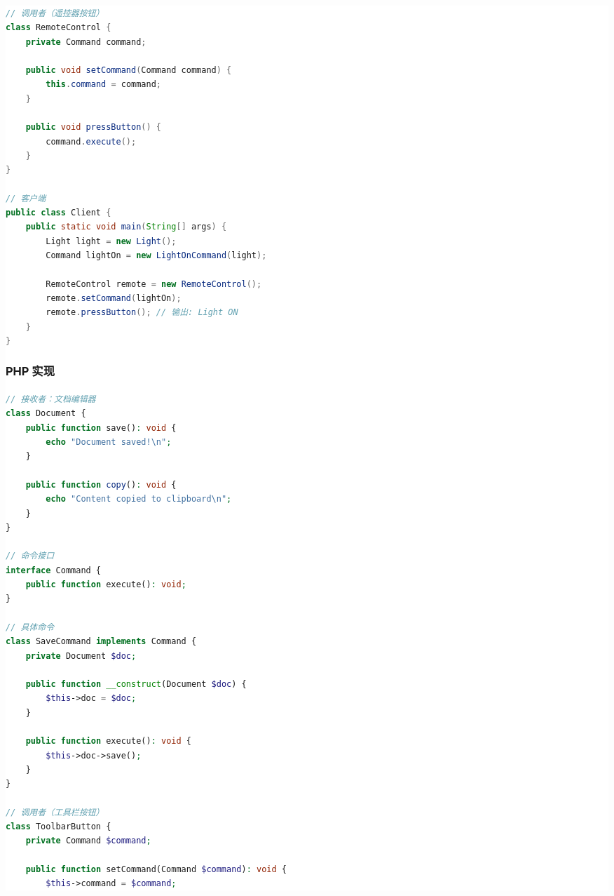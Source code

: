 ```java
// 调用者（遥控器按钮）
class RemoteControl {
    private Command command;
    
    public void setCommand(Command command) {
        this.command = command;
    }
    
    public void pressButton() {
        command.execute();
    }
}

// 客户端
public class Client {
    public static void main(String[] args) {
        Light light = new Light();
        Command lightOn = new LightOnCommand(light);
        
        RemoteControl remote = new RemoteControl();
        remote.setCommand(lightOn);
        remote.pressButton(); // 输出: Light ON
    }
}
```

### PHP 实现  
```php
// 接收者：文档编辑器
class Document {
    public function save(): void {
        echo "Document saved!\n";
    }
    
    public function copy(): void {
        echo "Content copied to clipboard\n";
    }
}

// 命令接口
interface Command {
    public function execute(): void;
}

// 具体命令
class SaveCommand implements Command {
    private Document $doc;
    
    public function __construct(Document $doc) {
        $this->doc = $doc;
    }
    
    public function execute(): void {
        $this->doc->save();
    }
}

// 调用者（工具栏按钮）
class ToolbarButton {
    private Command $command;
    
    public function setCommand(Command $command): void {
        $this->command = $command;
```